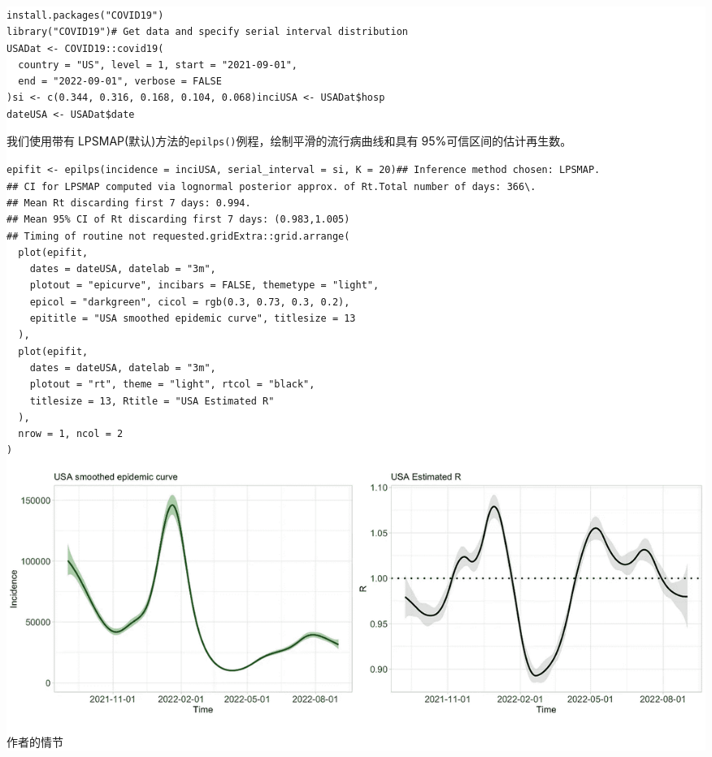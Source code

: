 ```
install.packages("COVID19")
library("COVID19")# Get data and specify serial interval distribution
USADat <- COVID19::covid19(
  country = "US", level = 1, start = "2021-09-01",
  end = "2022-09-01", verbose = FALSE
)si <- c(0.344, 0.316, 0.168, 0.104, 0.068)inciUSA <- USADat$hosp
dateUSA <- USADat$date
```

我们使用带有 LPSMAP(默认)方法的`epilps()`例程，绘制平滑的流行病曲线和具有 95%可信区间的估计再生数。

```
epifit <- epilps(incidence = inciUSA, serial_interval = si, K = 20)## Inference method chosen: LPSMAP. 
## CI for LPSMAP computed via lognormal posterior approx. of Rt.Total number of days: 366\. 
## Mean Rt discarding first 7 days: 0.994.
## Mean 95% CI of Rt discarding first 7 days: (0.983,1.005) 
## Timing of routine not requested.gridExtra::grid.arrange(
  plot(epifit,
    dates = dateUSA, datelab = "3m",
    plotout = "epicurve", incibars = FALSE, themetype = "light",
    epicol = "darkgreen", cicol = rgb(0.3, 0.73, 0.3, 0.2),
    epititle = "USA smoothed epidemic curve", titlesize = 13
  ),
  plot(epifit,
    dates = dateUSA, datelab = "3m",
    plotout = "rt", theme = "light", rtcol = "black",
    titlesize = 13, Rtitle = "USA Estimated R"
  ),
  nrow = 1, ncol = 2
)
```

![](img/1b86bc3db3ad5b0bd8afa1172f153f10.png)

作者的情节
